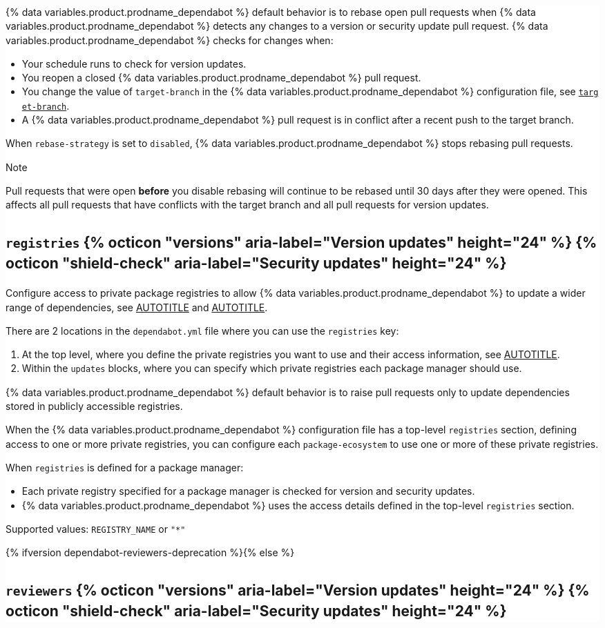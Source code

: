 {% data variables.product.prodname_dependabot %} default behavior is to rebase open pull requests when {% data variables.product.prodname_dependabot %} detects any changes to a version or security update pull request. {% data variables.product.prodname_dependabot %} checks for changes when:

* Your schedule runs to check for version updates.
* You reopen a closed {% data variables.product.prodname_dependabot %} pull request.
* You change the value of `target-branch` in the {% data variables.product.prodname_dependabot %} configuration file, see [`target-branch`](#target-branch-).
* A {% data variables.product.prodname_dependabot %} pull request is in conflict after a recent push to the target branch.

When `rebase-strategy` is set to `disabled`, {% data variables.product.prodname_dependabot %} stops rebasing pull requests.

> [!NOTE]
> Pull requests that were open **before** you disable rebasing will continue to be rebased until 30 days after they were opened. This affects all pull requests that have conflicts with the target branch and all pull requests for version updates.

## `registries` {% octicon "versions" aria-label="Version updates" height="24" %} {% octicon "shield-check" aria-label="Security updates" height="24" %}

Configure access to private package registries to allow {% data variables.product.prodname_dependabot %} to update a wider range of dependencies, see [AUTOTITLE](/code-security/dependabot/working-with-dependabot/configuring-access-to-private-registries-for-dependabot) and [AUTOTITLE](/code-security/dependabot/working-with-dependabot/guidance-for-the-configuration-of-private-registries-for-dependabot).

There are 2 locations in the `dependabot.yml` file where you can use the `registries` key:

1. At the top level, where you define the private registries you want to use and their access information, see [AUTOTITLE](/code-security/dependabot/working-with-dependabot/configuring-access-to-private-registries-for-dependabot).
1. Within the `updates` blocks, where you can specify which private registries each package manager should use.

{% data variables.product.prodname_dependabot %} default behavior is to raise pull requests only to update dependencies stored in publicly accessible registries.

When the {% data variables.product.prodname_dependabot %} configuration file has a top-level `registries` section, defining access to one or more private registries, you can configure each `package-ecosystem` to use one or more of these private registries.

When `registries` is defined for a package manager:

* Each private registry specified for a package manager is checked for version and security updates.
* {% data variables.product.prodname_dependabot %} uses the access details defined in the top-level `registries` section.

Supported values: `REGISTRY_NAME` or `"*"`

{% ifversion dependabot-reviewers-deprecation %}{% else %}

## `reviewers` {% octicon "versions" aria-label="Version updates" height="24" %} {% octicon "shield-check" aria-label="Security updates" height="24" %}
